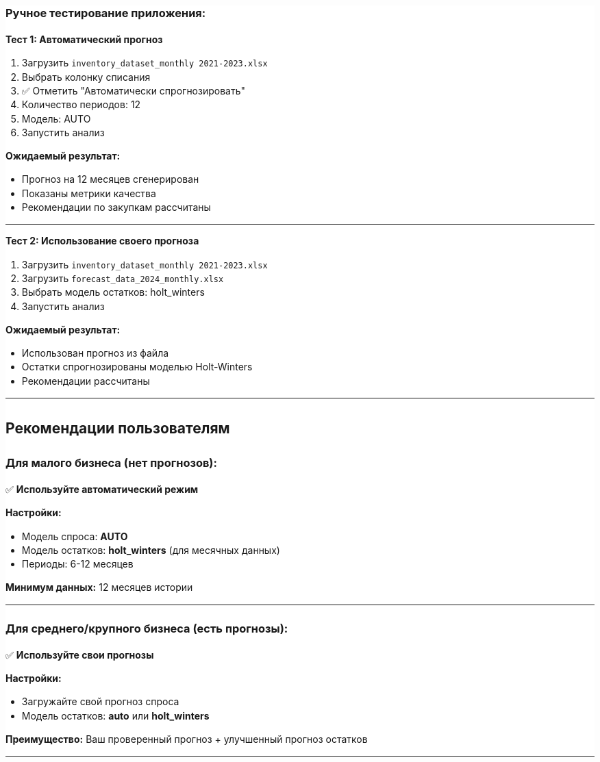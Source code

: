 
### Ручное тестирование приложения:

**Тест 1: Автоматический прогноз**
1. Загрузить `inventory_dataset_monthly 2021-2023.xlsx`
2. Выбрать колонку списания
3. ✅ Отметить "Автоматически спрогнозировать"
4. Количество периодов: 12
5. Модель: AUTO
6. Запустить анализ

**Ожидаемый результат:**
- Прогноз на 12 месяцев сгенерирован
- Показаны метрики качества
- Рекомендации по закупкам рассчитаны

---

**Тест 2: Использование своего прогноза**
1. Загрузить `inventory_dataset_monthly 2021-2023.xlsx`
2. Загрузить `forecast_data_2024_monthly.xlsx`
3. Выбрать модель остатков: holt_winters
4. Запустить анализ

**Ожидаемый результат:**
- Использован прогноз из файла
- Остатки спрогнозированы моделью Holt-Winters
- Рекомендации рассчитаны

---

## Рекомендации пользователям

### Для малого бизнеса (нет прогнозов):

✅ **Используйте автоматический режим**

**Настройки:**
- Модель спроса: **AUTO**
- Модель остатков: **holt_winters** (для месячных данных)
- Периоды: 6-12 месяцев

**Минимум данных:** 12 месяцев истории

---

### Для среднего/крупного бизнеса (есть прогнозы):

✅ **Используйте свои прогнозы**

**Настройки:**
- Загружайте свой прогноз спроса
- Модель остатков: **auto** или **holt_winters**

**Преимущество:** Ваш проверенный прогноз + улучшенный прогноз остатков

---